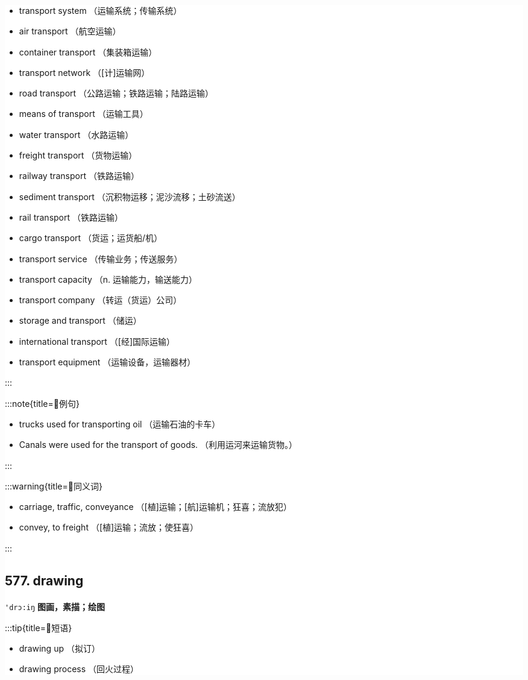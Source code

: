 - transport system （运输系统；传输系统）

- air transport （航空运输）

- container transport （集装箱运输）

- transport network （[计]运输网）

- road transport （公路运输；铁路运输；陆路运输）

- means of transport （运输工具）

- water transport （水路运输）

- freight transport （货物运输）

- railway transport （铁路运输）

- sediment transport （沉积物运移；泥沙流移；土砂流送）

- rail transport （铁路运输）

- cargo transport （货运；运货船/机）

- transport service （传输业务；传送服务）

- transport capacity （n. 运输能力，输送能力）

- transport company （转运（货运）公司）

- storage and transport （储运）

- international transport （[经]国际运输）

- transport equipment （运输设备，运输器材）

:::

:::note{title=🎤例句}

- trucks used for transporting oil （运输石油的卡车）

- Canals were used for the transport of goods. （利用运河来运输货物。）

:::

:::warning{title=🤔同义词}

- carriage, traffic, conveyance （[植]运输；[航]运输机；狂喜；流放犯）

- convey, to freight （[植]运输；流放；使狂喜）

:::


## 577. drawing

`'drɔ:iŋ`  **图画，素描；绘图**

:::tip{title=🤩短语}

- drawing up （拟订）

- drawing process （回火过程）
